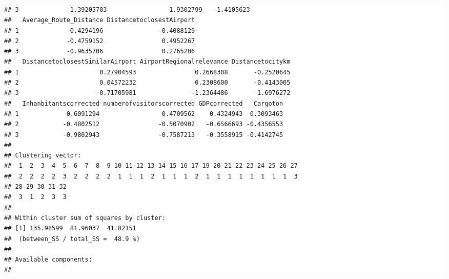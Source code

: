     ## 3             -1.39205703                 1.9302799   -1.4105623
    ##   Average_Route_Distance DistancetoclosestAirport
    ## 1              0.4294196               -0.4088129
    ## 2             -0.4759152                0.4952267
    ## 3             -0.9635706                0.2765206
    ##   DistancetoclosestSimilarAirport AirportRegionalrelevance Distancetocitykm
    ## 1                      0.27904593                0.2668308       -0.2520645
    ## 2                      0.04572232                0.2308600       -0.4143005
    ## 3                     -0.71705981               -1.2364486        1.6976272
    ##   Inhanbitantscorrected numberofvisitorscorrected GDPcorrected   Cargoton
    ## 1             0.6091294                 0.4709562    0.4324943  0.3093463
    ## 2            -0.4802512                -0.5070902   -0.6566693 -0.4356553
    ## 3            -0.9802943                -0.7587213   -0.3558915 -0.4142745
    ## 
    ## Clustering vector:
    ##  1  2  3  4  5  6  7  8  9 10 11 12 13 14 15 16 17 19 20 21 22 23 24 25 26 27 
    ##  2  2  2  2  3  2  2  2  2  1  1  1  2  1  1  1  2  1  1  1  1  1  1  1  1  3 
    ## 28 29 30 31 32 
    ##  3  1  2  3  3 
    ## 
    ## Within cluster sum of squares by cluster:
    ## [1] 135.98599  81.96037  41.82151
    ##  (between_SS / total_SS =  48.9 %)
    ## 
    ## Available components:
    ## 